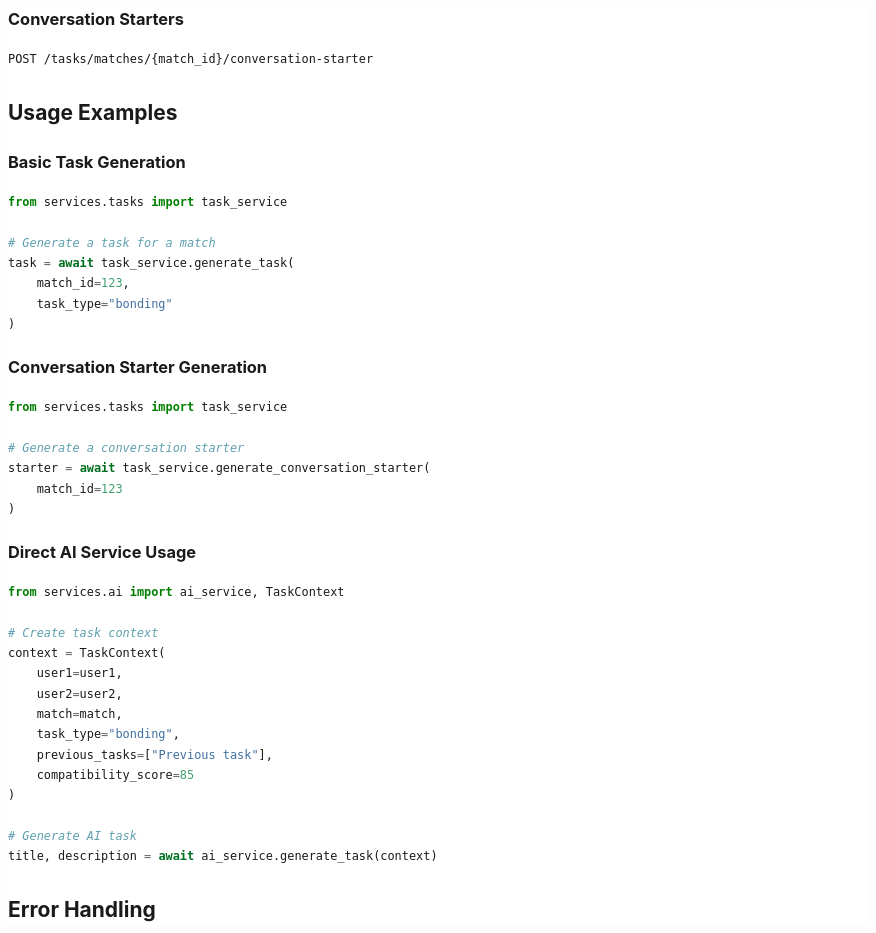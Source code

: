 ### Conversation Starters

```http
POST /tasks/matches/{match_id}/conversation-starter
```

## Usage Examples

### Basic Task Generation

```python
from services.tasks import task_service

# Generate a task for a match
task = await task_service.generate_task(
    match_id=123,
    task_type="bonding"
)
```

### Conversation Starter Generation

```python
from services.tasks import task_service

# Generate a conversation starter
starter = await task_service.generate_conversation_starter(
    match_id=123
)
```

### Direct AI Service Usage

```python
from services.ai import ai_service, TaskContext

# Create task context
context = TaskContext(
    user1=user1,
    user2=user2,
    match=match,
    task_type="bonding",
    previous_tasks=["Previous task"],
    compatibility_score=85
)

# Generate AI task
title, description = await ai_service.generate_task(context)
```

## Error Handling
